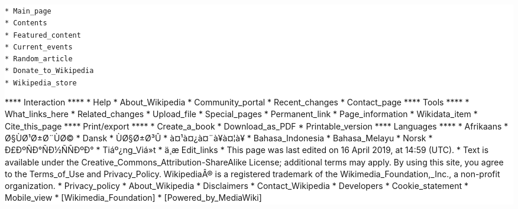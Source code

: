     * Main_page
    * Contents
    * Featured_content
    * Current_events
    * Random_article
    * Donate_to_Wikipedia
    * Wikipedia_store
**** Interaction ****
    * Help
    * About_Wikipedia
    * Community_portal
    * Recent_changes
    * Contact_page
**** Tools ****
    * What_links_here
    * Related_changes
    * Upload_file
    * Special_pages
    * Permanent_link
    * Page_information
    * Wikidata_item
    * Cite_this_page
**** Print/export ****
    * Create_a_book
    * Download_as_PDF
    * Printable_version
**** Languages ****
    * Afrikaans
    * Ø§ÙØ¹Ø±Ø¨ÙØ©
    * Dansk
    * ÙØ§Ø±Ø³Û
    * à¤¹à¤¿à¤¨à¥à¤¦à¥
    * Bahasa_Indonesia
    * Bahasa_Melayu
    * Norsk
    * Ð£ÐºÑÐ°ÑÐ½ÑÑÐºÐ°
    * Tiáº¿ng_Viá»t
    * ä¸­æ
Edit_links
    * This page was last edited on 16 April 2019, at 14:59 (UTC).
    * Text is available under the Creative_Commons_Attribution-ShareAlike
      License; additional terms may apply. By using this site, you agree to the
      Terms_of_Use and Privacy_Policy. WikipediaÂ® is a registered trademark of
      the Wikimedia_Foundation,_Inc., a non-profit organization.
    * Privacy_policy
    * About_Wikipedia
    * Disclaimers
    * Contact_Wikipedia
    * Developers
    * Cookie_statement
    * Mobile_view
    * [Wikimedia_Foundation]
    * [Powered_by_MediaWiki]
